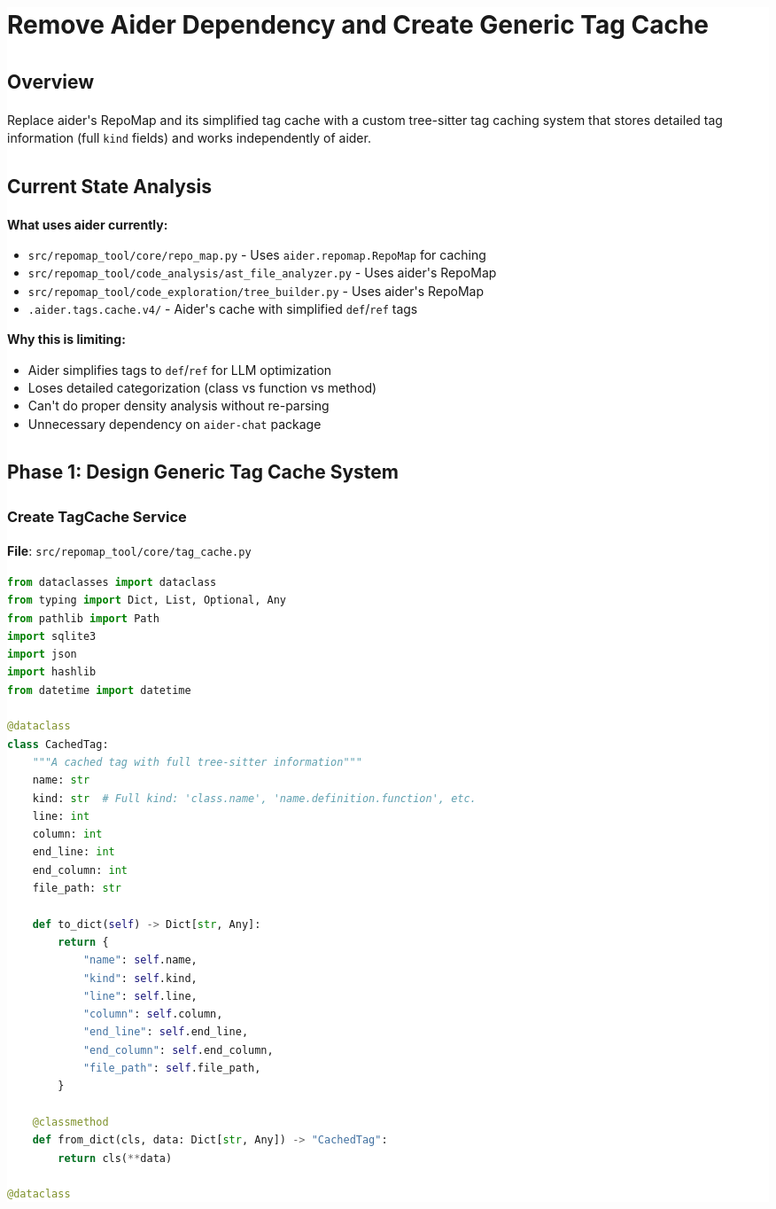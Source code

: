 # Remove Aider Dependency and Create Generic Tag Cache

## Overview
Replace aider's RepoMap and its simplified tag cache with a custom tree-sitter tag caching system that stores detailed tag information (full `kind` fields) and works independently of aider.

## Current State Analysis

**What uses aider currently:**
- `src/repomap_tool/core/repo_map.py` - Uses `aider.repomap.RepoMap` for caching
- `src/repomap_tool/code_analysis/ast_file_analyzer.py` - Uses aider's RepoMap
- `src/repomap_tool/code_exploration/tree_builder.py` - Uses aider's RepoMap
- `.aider.tags.cache.v4/` - Aider's cache with simplified `def`/`ref` tags

**Why this is limiting:**
- Aider simplifies tags to `def`/`ref` for LLM optimization
- Loses detailed categorization (class vs function vs method)
- Can't do proper density analysis without re-parsing
- Unnecessary dependency on `aider-chat` package

## Phase 1: Design Generic Tag Cache System

### Create TagCache Service
**File**: `src/repomap_tool/core/tag_cache.py`

```python
from dataclasses import dataclass
from typing import Dict, List, Optional, Any
from pathlib import Path
import sqlite3
import json
import hashlib
from datetime import datetime

@dataclass
class CachedTag:
    """A cached tag with full tree-sitter information"""
    name: str
    kind: str  # Full kind: 'class.name', 'name.definition.function', etc.
    line: int
    column: int
    end_line: int
    end_column: int
    file_path: str
    
    def to_dict(self) -> Dict[str, Any]:
        return {
            "name": self.name,
            "kind": self.kind,
            "line": self.line,
            "column": self.column,
            "end_line": self.end_line,
            "end_column": self.end_column,
            "file_path": self.file_path,
        }
    
    @classmethod
    def from_dict(cls, data: Dict[str, Any]) -> "CachedTag":
        return cls(**data)

@dataclass
```